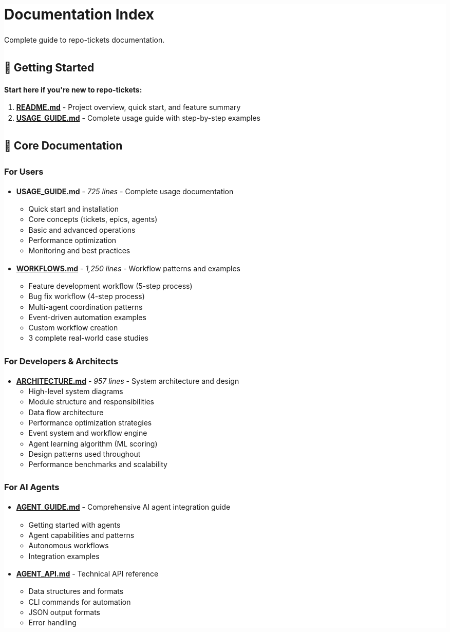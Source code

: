 # Documentation Index

Complete guide to repo-tickets documentation.

## 🚀 Getting Started

**Start here if you're new to repo-tickets:**

1. **[README.md](README.md)** - Project overview, quick start, and feature summary
2. **[USAGE_GUIDE.md](USAGE_GUIDE.md)** - Complete usage guide with step-by-step examples

## 📖 Core Documentation

### For Users

- **[USAGE_GUIDE.md](USAGE_GUIDE.md)** - *725 lines* - Complete usage documentation
  - Quick start and installation
  - Core concepts (tickets, epics, agents)
  - Basic and advanced operations
  - Performance optimization
  - Monitoring and best practices

- **[WORKFLOWS.md](WORKFLOWS.md)** - *1,250 lines* - Workflow patterns and examples
  - Feature development workflow (5-step process)
  - Bug fix workflow (4-step process)
  - Multi-agent coordination patterns
  - Event-driven automation examples
  - Custom workflow creation
  - 3 complete real-world case studies

### For Developers & Architects

- **[ARCHITECTURE.md](ARCHITECTURE.md)** - *957 lines* - System architecture and design
  - High-level system diagrams
  - Module structure and responsibilities
  - Data flow architecture
  - Performance optimization strategies
  - Event system and workflow engine
  - Agent learning algorithm (ML scoring)
  - Design patterns used throughout
  - Performance benchmarks and scalability

### For AI Agents

- **[AGENT_GUIDE.md](AGENT_GUIDE.md)** - Comprehensive AI agent integration guide
  - Getting started with agents
  - Agent capabilities and patterns
  - Autonomous workflows
  - Integration examples

- **[AGENT_API.md](AGENT_API.md)** - Technical API reference
  - Data structures and formats
  - CLI commands for automation
  - JSON output formats
  - Error handling
